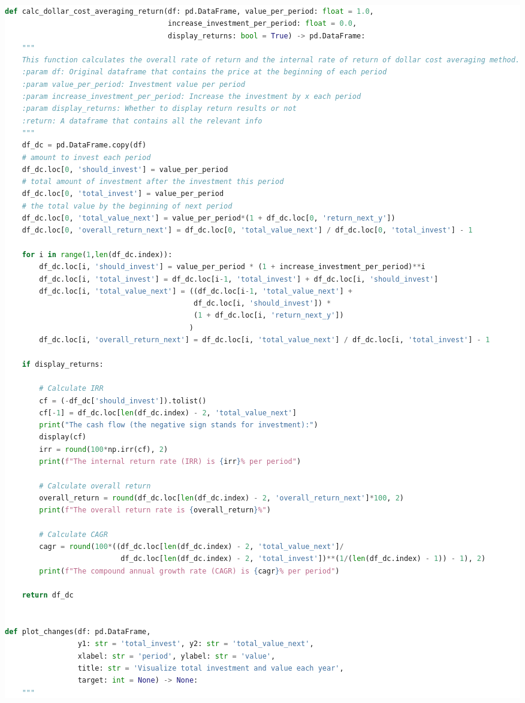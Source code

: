 
```python
def calc_dollar_cost_averaging_return(df: pd.DataFrame, value_per_period: float = 1.0, 
                                      increase_investment_per_period: float = 0.0,
                                      display_returns: bool = True) -> pd.DataFrame:
    """
    This function calculates the overall rate of return and the internal rate of return of dollar cost averaging method. 
    :param df: Original dataframe that contains the price at the beginning of each period
    :param value_per_period: Investment value per period
    :param increase_investment_per_period: Increase the investment by x each period
    :param display_returns: Whether to display return results or not
    :return: A dataframe that contains all the relevant info
    """
    df_dc = pd.DataFrame.copy(df)
    # amount to invest each period
    df_dc.loc[0, 'should_invest'] = value_per_period   
    # total amount of investment after the investment this period
    df_dc.loc[0, 'total_invest'] = value_per_period   
    # the total value by the beginning of next period
    df_dc.loc[0, 'total_value_next'] = value_per_period*(1 + df_dc.loc[0, 'return_next_y'])
    df_dc.loc[0, 'overall_return_next'] = df_dc.loc[0, 'total_value_next'] / df_dc.loc[0, 'total_invest'] - 1

    for i in range(1,len(df_dc.index)):
        df_dc.loc[i, 'should_invest'] = value_per_period * (1 + increase_investment_per_period)**i
        df_dc.loc[i, 'total_invest'] = df_dc.loc[i-1, 'total_invest'] + df_dc.loc[i, 'should_invest']
        df_dc.loc[i, 'total_value_next'] = ((df_dc.loc[i-1, 'total_value_next'] + 
                                            df_dc.loc[i, 'should_invest']) *
                                            (1 + df_dc.loc[i, 'return_next_y']) 
                                           )
        df_dc.loc[i, 'overall_return_next'] = df_dc.loc[i, 'total_value_next'] / df_dc.loc[i, 'total_invest'] - 1
        
    if display_returns:
        
        # Calculate IRR
        cf = (-df_dc['should_invest']).tolist()
        cf[-1] = df_dc.loc[len(df_dc.index) - 2, 'total_value_next']
        print("The cash flow (the negative sign stands for investment):")
        display(cf)
        irr = round(100*np.irr(cf), 2)
        print(f"The internal return rate (IRR) is {irr}% per period")
                
        # Calculate overall return
        overall_return = round(df_dc.loc[len(df_dc.index) - 2, 'overall_return_next']*100, 2)
        print(f"The overall return rate is {overall_return}%")
        
        # Calculate CAGR
        cagr = round(100*((df_dc.loc[len(df_dc.index) - 2, 'total_value_next']/
                           df_dc.loc[len(df_dc.index) - 2, 'total_invest'])**(1/(len(df_dc.index) - 1)) - 1), 2)
        print(f"The compound annual growth rate (CAGR) is {cagr}% per period")
        
    return df_dc


def plot_changes(df: pd.DataFrame,
                 y1: str = 'total_invest', y2: str = 'total_value_next',
                 xlabel: str = 'period', ylabel: str = 'value',
                 title: str = 'Visualize total investment and value each year',
                 target: int = None) -> None:
    """
```